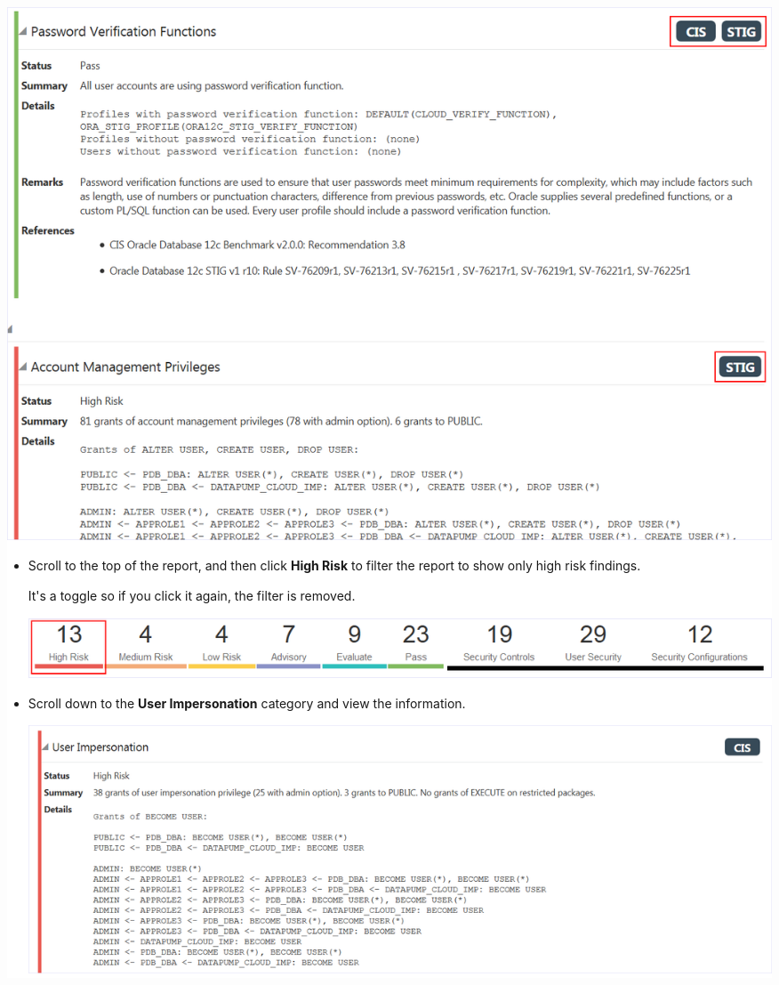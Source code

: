   ![](./images/security-assessment-categories.png " ")

- Scroll to the top of the report, and then click **High Risk** to filter the report to show only high risk findings.

  It's a toggle so if you click it again, the filter is removed.

  ![](./images/click-high-risk.png " ")


- Scroll down to the **User Impersonation** category and view the information.

  ![](./images/user-impersonation-category.png " ")
